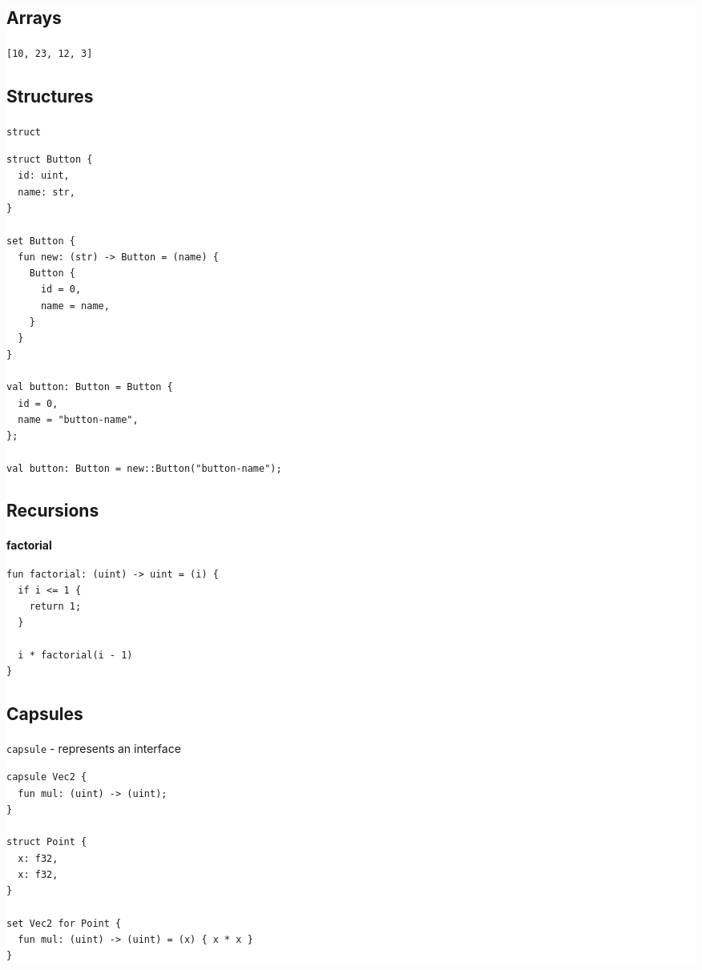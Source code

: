 ## Arrays

```
[10, 23, 12, 3]
```

## Structures

`struct`

```
struct Button {
  id: uint,
  name: str,
}

set Button {
  fun new: (str) -> Button = (name) {
    Button {
      id = 0,
      name = name,
    }
  }
}

val button: Button = Button {
  id = 0,
  name = "button-name",
};

val button: Button = new::Button("button-name");
```

## Recursions

**factorial**

```
fun factorial: (uint) -> uint = (i) {
  if i <= 1 {
    return 1;
  }

  i * factorial(i - 1)
}
```

## Capsules

`capsule` - represents an interface   

```
capsule Vec2 {
  fun mul: (uint) -> (uint);
}

struct Point {
  x: f32,
  x: f32,
}

set Vec2 for Point {
  fun mul: (uint) -> (uint) = (x) { x * x }
}
```

